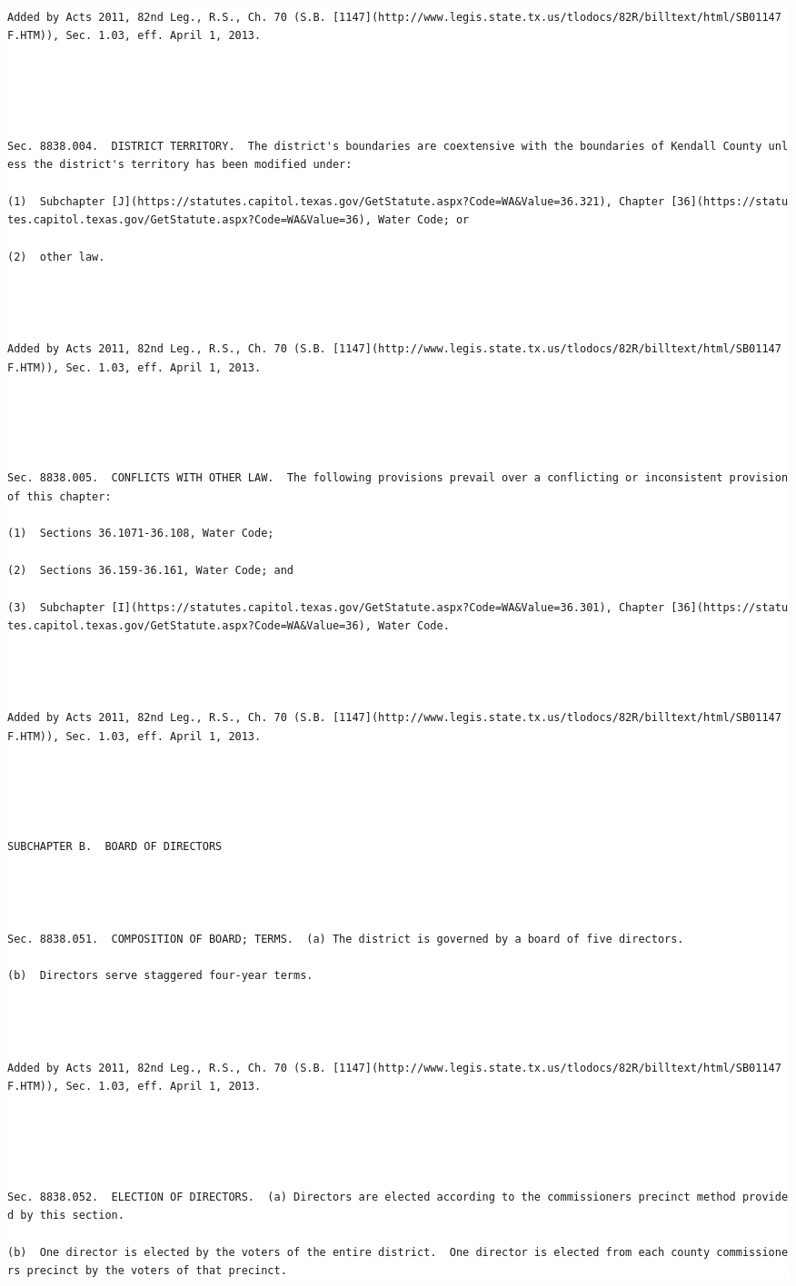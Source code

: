     
    
    
    Added by Acts 2011, 82nd Leg., R.S., Ch. 70 (S.B. [1147](http://www.legis.state.tx.us/tlodocs/82R/billtext/html/SB01147F.HTM)), Sec. 1.03, eff. April 1, 2013.
    
    
    
    
    
    Sec. 8838.004.  DISTRICT TERRITORY.  The district's boundaries are coextensive with the boundaries of Kendall County unless the district's territory has been modified under:
    
    (1)  Subchapter [J](https://statutes.capitol.texas.gov/GetStatute.aspx?Code=WA&Value=36.321), Chapter [36](https://statutes.capitol.texas.gov/GetStatute.aspx?Code=WA&Value=36), Water Code; or
    
    (2)  other law.
    
    
    
    
    Added by Acts 2011, 82nd Leg., R.S., Ch. 70 (S.B. [1147](http://www.legis.state.tx.us/tlodocs/82R/billtext/html/SB01147F.HTM)), Sec. 1.03, eff. April 1, 2013.
    
    
    
    
    
    Sec. 8838.005.  CONFLICTS WITH OTHER LAW.  The following provisions prevail over a conflicting or inconsistent provision of this chapter:
    
    (1)  Sections 36.1071-36.108, Water Code;
    
    (2)  Sections 36.159-36.161, Water Code; and
    
    (3)  Subchapter [I](https://statutes.capitol.texas.gov/GetStatute.aspx?Code=WA&Value=36.301), Chapter [36](https://statutes.capitol.texas.gov/GetStatute.aspx?Code=WA&Value=36), Water Code.
    
    
    
    
    Added by Acts 2011, 82nd Leg., R.S., Ch. 70 (S.B. [1147](http://www.legis.state.tx.us/tlodocs/82R/billtext/html/SB01147F.HTM)), Sec. 1.03, eff. April 1, 2013.
    
    
    
    
    
    SUBCHAPTER B.  BOARD OF DIRECTORS
    
      
    
    
    Sec. 8838.051.  COMPOSITION OF BOARD; TERMS.  (a) The district is governed by a board of five directors.
    
    (b)  Directors serve staggered four-year terms.
    
    
    
    
    Added by Acts 2011, 82nd Leg., R.S., Ch. 70 (S.B. [1147](http://www.legis.state.tx.us/tlodocs/82R/billtext/html/SB01147F.HTM)), Sec. 1.03, eff. April 1, 2013.
    
    
    
    
    
    Sec. 8838.052.  ELECTION OF DIRECTORS.  (a) Directors are elected according to the commissioners precinct method provided by this section.
    
    (b)  One director is elected by the voters of the entire district.  One director is elected from each county commissioners precinct by the voters of that precinct.
    